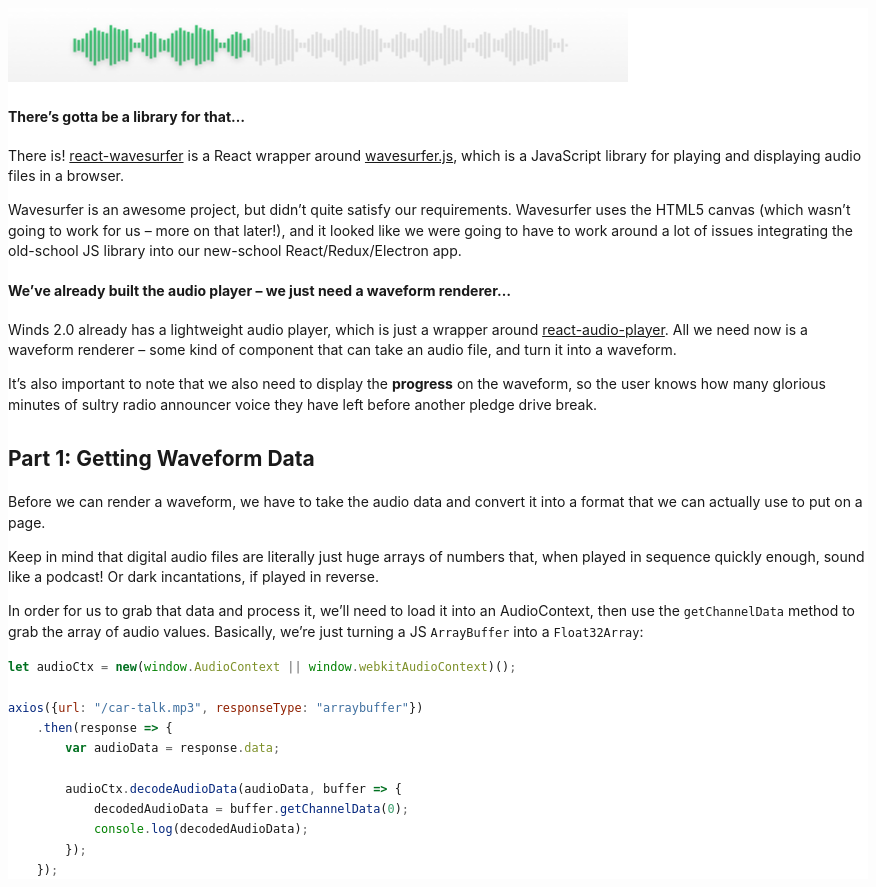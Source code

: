 ![](waveform_visual_2.png)

#### There’s gotta be a library for that…

There is! [react-wavesurfer](https://www.npmjs.com/package/react-wavesurfer) is a React wrapper around [wavesurfer.js](https://wavesurfer-js.org/), which is a JavaScript library for playing and displaying audio files in a browser.

Wavesurfer is an awesome project, but didn’t quite satisfy our requirements. Wavesurfer uses the HTML5 canvas (which wasn’t going to work for us – more on that later!), and it looked like we were going to have to work around a lot of issues integrating the old-school JS library into our new-school React/Redux/Electron app.

#### We’ve already built the audio player – we just need a waveform renderer…

Winds 2.0 already has a lightweight audio player, which is just a wrapper around [react-audio-player](https://github.com/justinmc/react-audio-player). All we need now is a waveform renderer – some kind of component that can take an audio file, and turn it into a waveform.

It’s also important to note that we also need to display the **progress** on the waveform, so the user knows how many glorious minutes of sultry radio announcer voice they have left before another pledge drive break.

## Part 1: Getting Waveform Data

Before we can render a waveform, we have to take the audio data and convert it into a format that we can actually use to put on a page.

Keep in mind that digital audio files are literally just huge arrays of numbers that, when played in sequence quickly enough, sound like a podcast! Or dark incantations, if played in reverse.

In order for us to grab that data and process it, we’ll need to load it into an AudioContext, then use the `getChannelData` method to grab the array of audio values. Basically, we’re just turning a JS `ArrayBuffer` into a `Float32Array`:

```javascript
let audioCtx = new(window.AudioContext || window.webkitAudioContext)();

axios({url: "/car-talk.mp3", responseType: "arraybuffer"})
    .then(response => {
        var audioData = response.data;

        audioCtx.decodeAudioData(audioData, buffer => {
            decodedAudioData = buffer.getChannelData(0);
            console.log(decodedAudioData);
        });
    });
```

